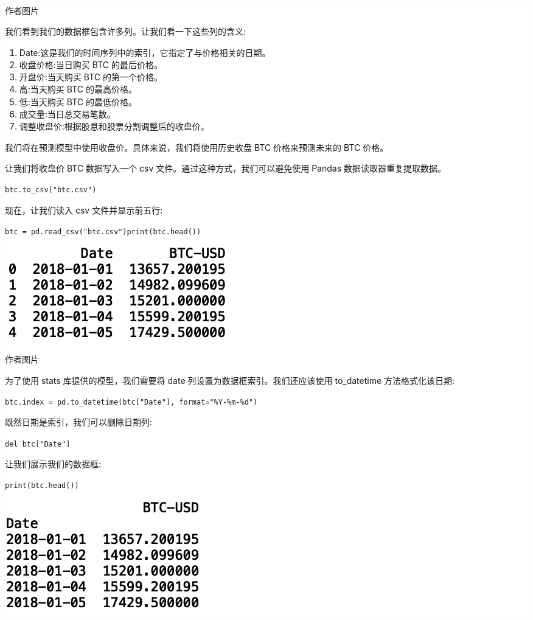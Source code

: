 作者图片

我们看到我们的数据框包含许多列。让我们看一下这些列的含义:

1.  Date:这是我们的时间序列中的索引，它指定了与价格相关的日期。
2.  收盘价格:当日购买 BTC 的最后价格。
3.  开盘价:当天购买 BTC 的第一个价格。
4.  高:当天购买 BTC 的最高价格。
5.  低:当天购买 BTC 的最低价格。
6.  成交量:当日总交易笔数。
7.  调整收盘价:根据股息和股票分割调整后的收盘价。

我们将在预测模型中使用收盘价。具体来说，我们将使用历史收盘 BTC 价格来预测未来的 BTC 价格。

让我们将收盘价 BTC 数据写入一个 csv 文件。通过这种方式，我们可以避免使用 Pandas 数据读取器重复提取数据。

```
btc.to_csv("btc.csv")
```

现在，让我们读入 csv 文件并显示前五行:

```
btc = pd.read_csv("btc.csv")print(btc.head())
```

![](img/b7cd6104c1cc9d671e99838b12f95499.png)

作者图片

为了使用 stats 库提供的模型，我们需要将 date 列设置为数据框索引。我们还应该使用 to_datetime 方法格式化该日期:

```
btc.index = pd.to_datetime(btc["Date"], format="%Y-%m-%d")
```

既然日期是索引，我们可以删除日期列:

```
del btc["Date"]
```

让我们展示我们的数据框:

```
print(btc.head())
```

![](img/c0f8f56790266c6844f427b1dbd49628.png)
